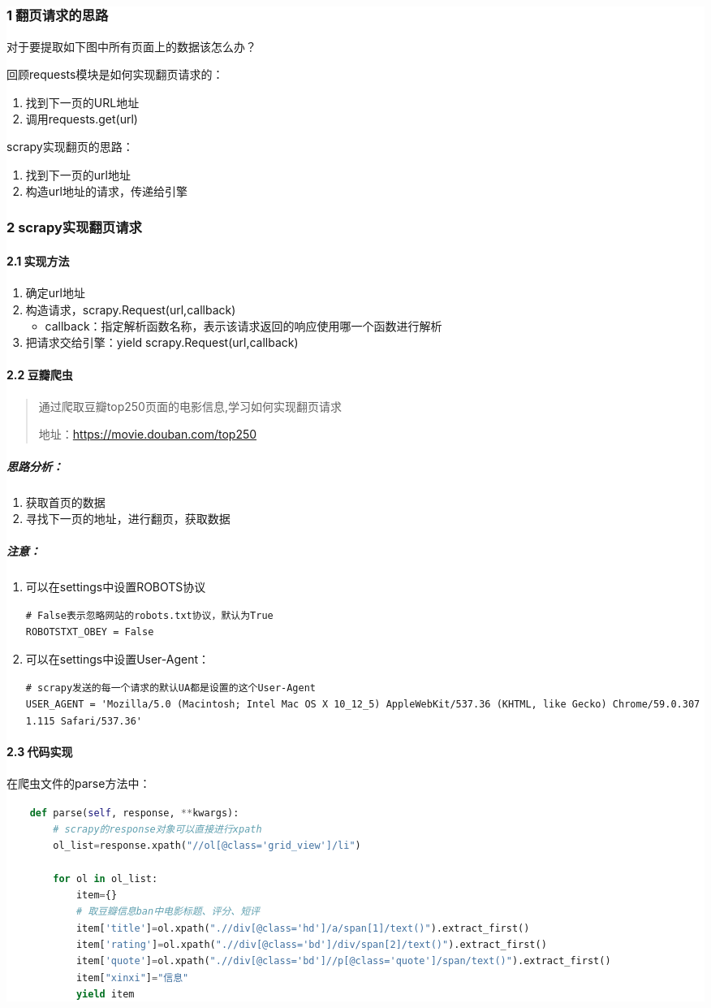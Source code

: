 ### 1 翻页请求的思路

对于要提取如下图中所有页面上的数据该怎么办？

回顾requests模块是如何实现翻页请求的：

1. 找到下一页的URL地址
2. 调用requests.get(url)

scrapy实现翻页的思路：

1. 找到下一页的url地址
2. 构造url地址的请求，传递给引擎

### 2 scrapy实现翻页请求

#### 2.1 实现方法

1. 确定url地址
2. 构造请求，scrapy.Request(url,callback)
   - callback：指定解析函数名称，表示该请求返回的响应使用哪一个函数进行解析
3. 把请求交给引擎：yield scrapy.Request(url,callback)

#### 2.2 豆瓣爬虫

> 通过爬取豆瓣top250页面的电影信息,学习如何实现翻页请求
>
> 地址：https://movie.douban.com/top250

##### 思路分析：

1. 获取首页的数据
2. 寻找下一页的地址，进行翻页，获取数据

##### 注意：

1. 可以在settings中设置ROBOTS协议

   ```
   # False表示忽略网站的robots.txt协议，默认为True
   ROBOTSTXT_OBEY = False
   ```

2. 可以在settings中设置User-Agent：

   ```
   # scrapy发送的每一个请求的默认UA都是设置的这个User-Agent
   USER_AGENT = 'Mozilla/5.0 (Macintosh; Intel Mac OS X 10_12_5) AppleWebKit/537.36 (KHTML, like Gecko) Chrome/59.0.3071.115 Safari/537.36'
   ```

#### 2.3 代码实现

在爬虫文件的parse方法中：

```python
    def parse(self, response, **kwargs):
        # scrapy的response对象可以直接进行xpath
        ol_list=response.xpath("//ol[@class='grid_view']/li")

        for ol in ol_list:
            item={}
            # 取豆瓣信息ban中电影标题、评分、短评
            item['title']=ol.xpath(".//div[@class='hd']/a/span[1]/text()").extract_first()
            item['rating']=ol.xpath(".//div[@class='bd']/div/span[2]/text()").extract_first()
            item['quote']=ol.xpath(".//div[@class='bd']//p[@class='quote']/span/text()").extract_first()
            item["xinxi"]="信息"
            yield item

```